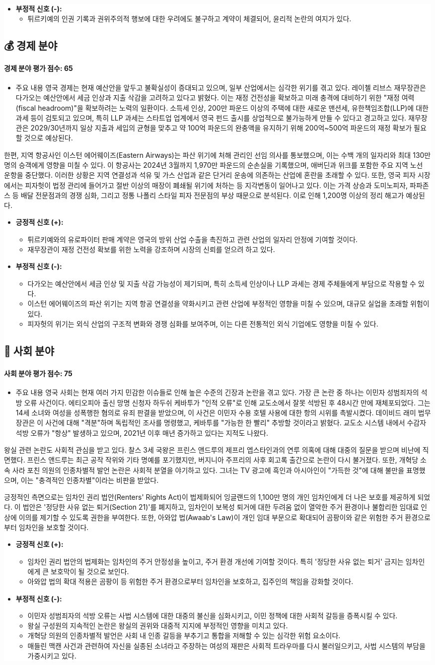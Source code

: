 *   **부정적 신호 (-):**
    *   튀르키예의 인권 기록과 권위주의적 행보에 대한 우려에도 불구하고 계약이 체결되어, 윤리적 논란의 여지가 있다.

## 💰 경제 분야
#### 경제 분야 평가 점수: 65
- 주요 내용
영국 경제는 현재 예산안을 앞두고 불확실성이 증대되고 있으며, 일부 산업에서는 심각한 위기를 겪고 있다. 레이첼 리브스 재무장관은 다가오는 예산안에서 세금 인상과 지출 삭감을 고려하고 있다고 밝혔다. 이는 재정 건전성을 확보하고 미래 충격에 대비하기 위한 "재정 여력(fiscal headroom)"을 확보하려는 노력의 일환이다. 소득세 인상, 200만 파운드 이상의 주택에 대한 새로운 맨션세, 유한책임조합(LLP)에 대한 과세 등이 검토되고 있으며, 특히 LLP 과세는 스타트업 업계에서 영국 펀드 출시를 상업적으로 불가능하게 만들 수 있다고 경고하고 있다. 재무장관은 2029/30년까지 일상 지출과 세입의 균형을 맞추고 약 100억 파운드의 완충액을 유지하기 위해 200억~500억 파운드의 재정 확보가 필요할 것으로 예상된다.

한편, 지역 항공사인 이스턴 에어웨이즈(Eastern Airways)는 파산 위기에 처해 관리인 선임 의사를 통보했으며, 이는 수백 개의 일자리와 최대 130만 명의 승객에게 영향을 미칠 수 있다. 이 항공사는 2024년 3월까지 1,970만 파운드의 순손실을 기록했으며, 애버딘과 위크를 포함한 주요 지역 노선 운항을 중단했다. 이러한 상황은 지역 연결성과 석유 및 가스 산업과 같은 단거리 운송에 의존하는 산업에 혼란을 초래할 수 있다. 또한, 영국 피자 시장에서는 피자헛이 법정 관리에 들어가고 절반 이상의 매장이 폐쇄될 위기에 처하는 등 지각변동이 일어나고 있다. 이는 가격 상승과 도미노피자, 파파존스 등 배달 전문점과의 경쟁 심화, 그리고 정통 나폴리 스타일 피자 전문점의 부상 때문으로 분석된다. 이로 인해 1,200명 이상의 정리 해고가 예상된다.

*   **긍정적 신호 (+):**
    *   튀르키예와의 유로파이터 판매 계약은 영국의 방위 산업 수출을 촉진하고 관련 산업의 일자리 안정에 기여할 것이다.
    *   재무장관이 재정 건전성 확보를 위한 노력을 강조하며 시장의 신뢰를 얻으려 하고 있다.

*   **부정적 신호 (-):**
    *   다가오는 예산안에서 세금 인상 및 지출 삭감 가능성이 제기되며, 특히 소득세 인상이나 LLP 과세는 경제 주체들에게 부담으로 작용할 수 있다.
    *   이스턴 에어웨이즈의 파산 위기는 지역 항공 연결성을 약화시키고 관련 산업에 부정적인 영향을 미칠 수 있으며, 대규모 실업을 초래할 위험이 있다.
    *   피자헛의 위기는 외식 산업의 구조적 변화와 경쟁 심화를 보여주며, 이는 다른 전통적인 외식 기업에도 영향을 미칠 수 있다.

## 👥 사회 분야
#### 사회 분야 평가 점수: 75
- 주요 내용
영국 사회는 현재 여러 가지 민감한 이슈들로 인해 높은 수준의 긴장과 논란을 겪고 있다. 가장 큰 논란 중 하나는 이민자 성범죄자의 석방 오류 사건이다. 에티오피아 출신 망명 신청자 하두쉬 케바투가 "인적 오류"로 인해 교도소에서 잘못 석방된 후 48시간 만에 재체포되었다. 그는 14세 소녀와 여성을 성폭행한 혐의로 유죄 판결을 받았으며, 이 사건은 이민자 수용 호텔 사용에 대한 항의 시위를 촉발시켰다. 데이비드 래미 법무장관은 이 사건에 대해 "격분"하며 독립적인 조사를 명령했고, 케바투를 "가능한 한 빨리" 추방할 것이라고 밝혔다. 교도소 시스템 내에서 수감자 석방 오류가 "항상" 발생하고 있으며, 2021년 이후 매년 증가하고 있다는 지적도 나왔다.

왕실 관련 논란도 사회적 관심을 받고 있다. 찰스 3세 국왕은 프린스 앤드루의 제프리 엡스타인과의 연루 의혹에 대해 대중의 질문을 받으며 비난에 직면했다. 프린스 앤드루는 최근 공작 작위와 기타 명예를 포기했지만, 버지니아 주프리의 사후 회고록 출간으로 논란이 다시 불거졌다. 또한, 개혁당 소속 사라 포친 의원의 인종차별적 발언 논란은 사회적 분열을 야기하고 있다. 그녀는 TV 광고에 흑인과 아시아인이 "가득한 것"에 대해 불만을 표명했으며, 이는 "충격적인 인종차별"이라는 비판을 받았다.

긍정적인 측면으로는 임차인 권리 법안(Renters' Rights Act)이 법제화되어 잉글랜드의 1,100만 명의 개인 임차인에게 더 나은 보호를 제공하게 되었다. 이 법안은 '정당한 사유 없는 퇴거(Section 21)'를 폐지하고, 임차인이 보복성 퇴거에 대한 두려움 없이 열악한 주거 환경이나 불합리한 임대료 인상에 이의를 제기할 수 있도록 권한을 부여한다. 또한, 아와압 법(Awaab's Law)이 개인 임대 부문으로 확대되어 곰팡이와 같은 위험한 주거 환경으로부터 임차인을 보호할 것이다.

*   **긍정적 신호 (+):**
    *   임차인 권리 법안의 법제화는 임차인의 주거 안정성을 높이고, 주거 환경 개선에 기여할 것이다. 특히 '정당한 사유 없는 퇴거' 금지는 임차인에게 큰 보호막이 될 것으로 보인다.
    *   아와압 법의 확대 적용은 곰팡이 등 위험한 주거 환경으로부터 임차인을 보호하고, 집주인의 책임을 강화할 것이다.

*   **부정적 신호 (-):**
    *   이민자 성범죄자의 석방 오류는 사법 시스템에 대한 대중의 불신을 심화시키고, 이민 정책에 대한 사회적 갈등을 증폭시킬 수 있다.
    *   왕실 구성원의 지속적인 논란은 왕실의 권위와 대중적 지지에 부정적인 영향을 미치고 있다.
    *   개혁당 의원의 인종차별적 발언은 사회 내 인종 갈등을 부추기고 통합을 저해할 수 있는 심각한 위험 요소이다.
    *   매들린 맥캔 사건과 관련하여 자신을 실종된 소녀라고 주장하는 여성의 재판은 사회적 트라우마를 다시 불러일으키고, 사법 시스템의 부담을 가중시키고 있다.
